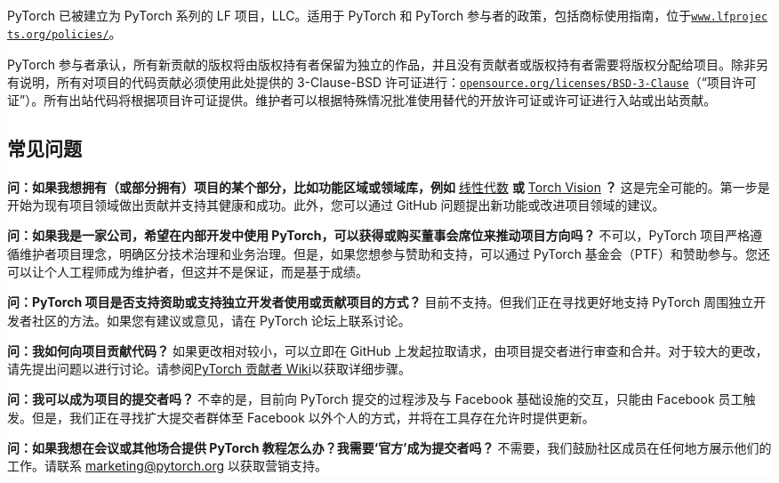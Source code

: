 PyTorch 已被建立为 PyTorch 系列的 LF 项目，LLC。适用于 PyTorch 和 PyTorch 参与者的政策，包括商标使用指南，位于[`www.lfprojects.org/policies/`](https://www.lfprojects.org/policies/)。

PyTorch 参与者承认，所有新贡献的版权将由版权持有者保留为独立的作品，并且没有贡献者或版权持有者需要将版权分配给项目。除非另有说明，所有对项目的代码贡献必须使用此处提供的 3-Clause-BSD 许可证进行：[`opensource.org/licenses/BSD-3-Clause`](https://opensource.org/licenses/BSD-3-Clause)（“项目许可证”）。所有出站代码将根据项目许可证提供。维护者可以根据特殊情况批准使用替代的开放许可证或许可证进行入站或出站贡献。

## 常见问题

**问：如果我想拥有（或部分拥有）项目的某个部分，比如功能区域或领域库，例如** [线性代数](https://github.com/pytorch/pytorch/tree/master/torch/linalg) **或** [Torch Vision](https://github.com/pytorch/vision) **？** 这是完全可能的。第一步是开始为现有项目领域做出贡献并支持其健康和成功。此外，您可以通过 GitHub 问题提出新功能或改进项目领域的建议。

**问：如果我是一家公司，希望在内部开发中使用 PyTorch，可以获得或购买董事会席位来推动项目方向吗？** 不可以，PyTorch 项目严格遵循维护者项目理念，明确区分技术治理和业务治理。但是，如果您想参与赞助和支持，可以通过 PyTorch 基金会（PTF）和赞助参与。您还可以让个人工程师成为维护者，但这并不是保证，而是基于成绩。

**问：PyTorch 项目是否支持资助或支持独立开发者使用或贡献项目的方式？** 目前不支持。但我们正在寻找更好地支持 PyTorch 周围独立开发者社区的方法。如果您有建议或意见，请在 PyTorch 论坛上联系讨论。

**问：我如何向项目贡献代码？** 如果更改相对较小，可以立即在 GitHub 上发起拉取请求，由项目提交者进行审查和合并。对于较大的更改，请先提出问题以进行讨论。请参阅[PyTorch 贡献者 Wiki](https://github.com/pytorch/pytorch/wiki/The-Ultimate-Guide-to-PyTorch-Contributions)以获取详细步骤。

**问：我可以成为项目的提交者吗？** 不幸的是，目前向 PyTorch 提交的过程涉及与 Facebook 基础设施的交互，只能由 Facebook 员工触发。但是，我们正在寻找扩大提交者群体至 Facebook 以外个人的方式，并将在工具存在允许时提供更新。

**问：如果我想在会议或其他场合提供 PyTorch 教程怎么办？我需要‘官方’成为提交者吗？** 不需要，我们鼓励社区成员在任何地方展示他们的工作。请联系 marketing@pytorch.org 以获取营销支持。
